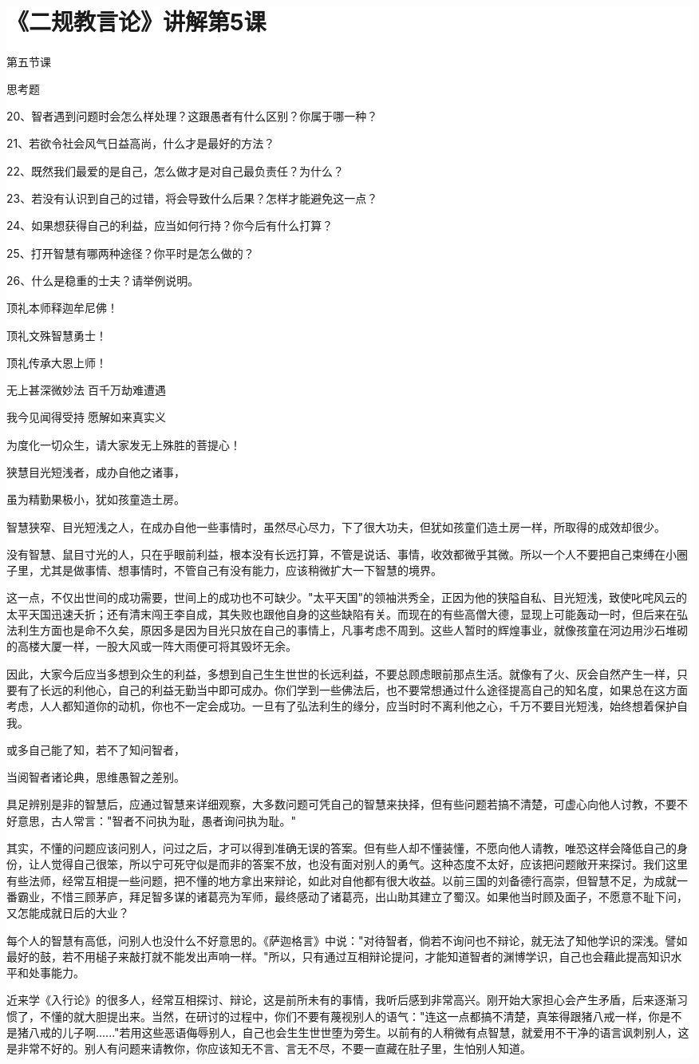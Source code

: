 # 《二规教言论》讲解第5课

第五节课

思考题

20、智者遇到问题时会怎么样处理？这跟愚者有什么区别？你属于哪一种？

21、若欲令社会风气日益高尚，什么才是最好的方法？

22、既然我们最爱的是自己，怎么做才是对自己最负责任？为什么？

23、若没有认识到自己的过错，将会导致什么后果？怎样才能避免这一点？

24、如果想获得自己的利益，应当如何行持？你今后有什么打算？

25、打开智慧有哪两种途径？你平时是怎么做的？

26、什么是稳重的士夫？请举例说明。

顶礼本师释迦牟尼佛！

顶礼文殊智慧勇士！

顶礼传承大恩上师！

无上甚深微妙法 百千万劫难遭遇

我今见闻得受持 愿解如来真实义

为度化一切众生，请大家发无上殊胜的菩提心！

狭慧目光短浅者，成办自他之诸事，

虽为精勤果极小，犹如孩童造土房。

智慧狭窄、目光短浅之人，在成办自他一些事情时，虽然尽心尽力，下了很大功夫，但犹如孩童们造土房一样，所取得的成效却很少。

没有智慧、鼠目寸光的人，只在乎眼前利益，根本没有长远打算，不管是说话、事情，收效都微乎其微。所以一个人不要把自己束缚在小圈子里，尤其是做事情、想事情时，不管自己有没有能力，应该稍微扩大一下智慧的境界。

这一点，不仅出世间的成功需要，世间上的成功也不可缺少。"太平天国"的领袖洪秀全，正因为他的狭隘自私、目光短浅，致使叱咤风云的太平天国迅速夭折；还有清末闯王李自成，其失败也跟他自身的这些缺陷有关。而现在的有些高僧大德，显现上可能轰动一时，但后来在弘法利生方面也是命不久矣，原因多是因为目光只放在自己的事情上，凡事考虑不周到。这些人暂时的辉煌事业，就像孩童在河边用沙石堆砌的高楼大厦一样，一股大风或一阵大雨便可将其毁坏无余。

因此，大家今后应当多想到众生的利益，多想到自己生生世世的长远利益，不要总顾虑眼前那点生活。就像有了火、灰会自然产生一样，只要有了长远的利他心，自己的利益无勤当中即可成办。你们学到一些佛法后，也不要常想通过什么途径提高自己的知名度，如果总在这方面考虑，人人都知道你的动机，你也不一定会成功。一旦有了弘法利生的缘分，应当时时不离利他之心，千万不要目光短浅，始终想着保护自我。

或多自己能了知，若不了知问智者，

当阅智者诸论典，思维愚智之差别。

具足辨别是非的智慧后，应通过智慧来详细观察，大多数问题可凭自己的智慧来抉择，但有些问题若搞不清楚，可虚心向他人讨教，不要不好意思，古人常言："智者不问执为耻，愚者询问执为耻。"

其实，不懂的问题应该问别人，问过之后，才可以得到准确无误的答案。但有些人却不懂装懂，不愿向他人请教，唯恐这样会降低自己的身份，让人觉得自己很笨，所以宁可死守似是而非的答案不放，也没有面对别人的勇气。这种态度不太好，应该把问题敞开来探讨。我们这里有些法师，经常互相提一些问题，把不懂的地方拿出来辩论，如此对自他都有很大收益。以前三国的刘备德行高崇，但智慧不足，为成就一番霸业，不惜三顾茅庐，拜足智多谋的诸葛亮为军师，最终感动了诸葛亮，出山助其建立了蜀汉。如果他当时顾及面子，不愿意不耻下问，又怎能成就日后的大业？

每个人的智慧有高低，问别人也没什么不好意思的。《萨迦格言》中说："对待智者，倘若不询问也不辩论，就无法了知他学识的深浅。譬如最好的鼓，若不用槌子来敲打就不能发出声响一样。"所以，只有通过互相辩论提问，才能知道智者的渊博学识，自己也会藉此提高知识水平和处事能力。

近来学《入行论》的很多人，经常互相探讨、辩论，这是前所未有的事情，我听后感到非常高兴。刚开始大家担心会产生矛盾，后来逐渐习惯了，不懂的就大胆提出来。当然，在研讨的过程中，你们不要有蔑视别人的语气："连这一点都搞不清楚，真笨得跟猪八戒一样，你是不是猪八戒的儿子啊......"若用这些恶语侮辱别人，自己也会生生世世堕为旁生。以前有的人稍微有点智慧，就爱用不干净的语言讽刺别人，这是非常不好的。别人有问题来请教你，你应该知无不言、言无不尽，不要一直藏在肚子里，生怕别人知道。
